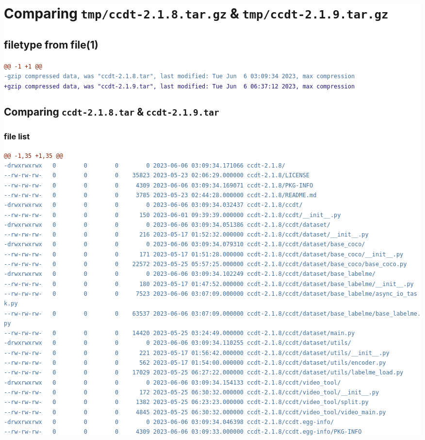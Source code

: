 # Comparing `tmp/ccdt-2.1.8.tar.gz` & `tmp/ccdt-2.1.9.tar.gz`

## filetype from file(1)

```diff
@@ -1 +1 @@
-gzip compressed data, was "ccdt-2.1.8.tar", last modified: Tue Jun  6 03:09:34 2023, max compression
+gzip compressed data, was "ccdt-2.1.9.tar", last modified: Tue Jun  6 06:37:12 2023, max compression
```

## Comparing `ccdt-2.1.8.tar` & `ccdt-2.1.9.tar`

### file list

```diff
@@ -1,35 +1,35 @@
-drwxrwxrwx   0        0        0        0 2023-06-06 03:09:34.171066 ccdt-2.1.8/
--rw-rw-rw-   0        0        0    35823 2023-05-23 02:06:29.000000 ccdt-2.1.8/LICENSE
--rw-rw-rw-   0        0        0     4309 2023-06-06 03:09:34.169071 ccdt-2.1.8/PKG-INFO
--rw-rw-rw-   0        0        0     3785 2023-05-23 02:44:28.000000 ccdt-2.1.8/README.md
-drwxrwxrwx   0        0        0        0 2023-06-06 03:09:34.032437 ccdt-2.1.8/ccdt/
--rw-rw-rw-   0        0        0      150 2023-06-01 09:39:39.000000 ccdt-2.1.8/ccdt/__init__.py
-drwxrwxrwx   0        0        0        0 2023-06-06 03:09:34.051386 ccdt-2.1.8/ccdt/dataset/
--rw-rw-rw-   0        0        0      216 2023-05-17 01:52:32.000000 ccdt-2.1.8/ccdt/dataset/__init__.py
-drwxrwxrwx   0        0        0        0 2023-06-06 03:09:34.079310 ccdt-2.1.8/ccdt/dataset/base_coco/
--rw-rw-rw-   0        0        0      171 2023-05-17 01:51:28.000000 ccdt-2.1.8/ccdt/dataset/base_coco/__init__.py
--rw-rw-rw-   0        0        0    22572 2023-05-25 05:57:25.000000 ccdt-2.1.8/ccdt/dataset/base_coco/base_coco.py
-drwxrwxrwx   0        0        0        0 2023-06-06 03:09:34.102249 ccdt-2.1.8/ccdt/dataset/base_labelme/
--rw-rw-rw-   0        0        0      180 2023-05-17 01:47:52.000000 ccdt-2.1.8/ccdt/dataset/base_labelme/__init__.py
--rw-rw-rw-   0        0        0     7523 2023-06-06 03:07:09.000000 ccdt-2.1.8/ccdt/dataset/base_labelme/async_io_task.py
--rw-rw-rw-   0        0        0    63537 2023-06-06 03:07:09.000000 ccdt-2.1.8/ccdt/dataset/base_labelme/base_labelme.py
--rw-rw-rw-   0        0        0    14420 2023-05-25 03:24:49.000000 ccdt-2.1.8/ccdt/dataset/main.py
-drwxrwxrwx   0        0        0        0 2023-06-06 03:09:34.110255 ccdt-2.1.8/ccdt/dataset/utils/
--rw-rw-rw-   0        0        0      221 2023-05-17 01:56:42.000000 ccdt-2.1.8/ccdt/dataset/utils/__init__.py
--rw-rw-rw-   0        0        0      562 2023-05-17 01:54:00.000000 ccdt-2.1.8/ccdt/dataset/utils/encoder.py
--rw-rw-rw-   0        0        0    17029 2023-05-25 06:27:22.000000 ccdt-2.1.8/ccdt/dataset/utils/labelme_load.py
-drwxrwxrwx   0        0        0        0 2023-06-06 03:09:34.154133 ccdt-2.1.8/ccdt/video_tool/
--rw-rw-rw-   0        0        0      172 2023-05-25 06:30:32.000000 ccdt-2.1.8/ccdt/video_tool/__init__.py
--rw-rw-rw-   0        0        0     1382 2023-05-25 06:23:23.000000 ccdt-2.1.8/ccdt/video_tool/split.py
--rw-rw-rw-   0        0        0     4845 2023-05-25 06:30:32.000000 ccdt-2.1.8/ccdt/video_tool/video_main.py
-drwxrwxrwx   0        0        0        0 2023-06-06 03:09:34.046398 ccdt-2.1.8/ccdt.egg-info/
--rw-rw-rw-   0        0        0     4309 2023-06-06 03:09:33.000000 ccdt-2.1.8/ccdt.egg-info/PKG-INFO
```